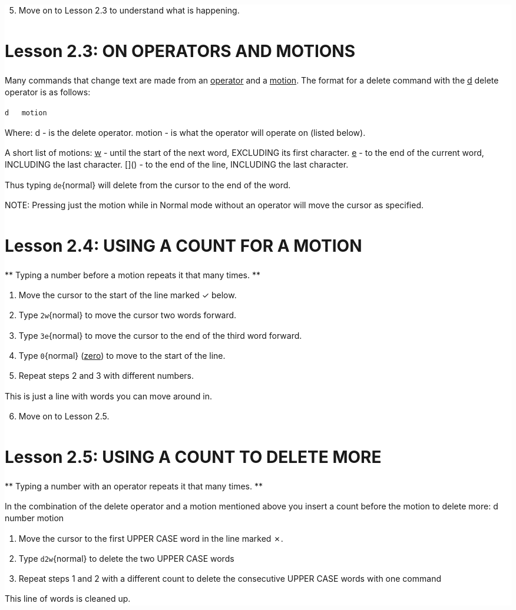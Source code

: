  5. Move on to Lesson 2.3 to understand what is happening.

# Lesson 2.3: ON OPERATORS AND MOTIONS

Many commands that change text are made from an [operator](operator) and a [motion](navigation).
The format for a delete command with the [d](d) delete operator is as follows:

    d   motion

  Where:
    d      - is the delete operator.
    motion - is what the operator will operate on (listed below).

  A short list of motions:
    [w](w) - until the start of the next word, EXCLUDING its first character.
    [e](e) - to the end of the current word, INCLUDING the last character.
    [$]($) - to the end of the line, INCLUDING the last character.

  Thus typing `de`{normal} will delete from the cursor to the end of the word.

NOTE:  Pressing just the motion while in Normal mode without an operator
       will move the cursor as specified.

# Lesson 2.4: USING A COUNT FOR A MOTION

** Typing a number before a motion repeats it that many times. **

 1. Move the cursor to the start of the line marked ✓ below.

 2. Type `2w`{normal} to move the cursor two words forward.

 3. Type `3e`{normal} to move the cursor to the end of the third word forward.

 4. Type `0`{normal} ([zero](0)) to move to the start of the line.

 5. Repeat steps 2 and 3 with different numbers.

This is just a line with words you can move around in.

 6. Move on to Lesson 2.5.

# Lesson 2.5: USING A COUNT TO DELETE MORE

** Typing a number with an operator repeats it that many times. **

In the combination of the delete operator and a motion mentioned above you
insert a count before the motion to delete more:
     d   number   motion

 1. Move the cursor to the first UPPER CASE word in the line marked ✗.

 2. Type `d2w`{normal} to delete the two UPPER CASE words

 3. Repeat steps 1 and 2 with a different count to delete the consecutive
    UPPER CASE words with one command

This line of words is cleaned up.
